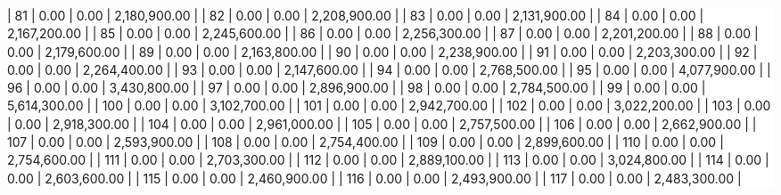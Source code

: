 |              81 |            0.00 |            0.00 |    2,180,900.00 |
|              82 |            0.00 |            0.00 |    2,208,900.00 |
|              83 |            0.00 |            0.00 |    2,131,900.00 |
|              84 |            0.00 |            0.00 |    2,167,200.00 |
|              85 |            0.00 |            0.00 |    2,245,600.00 |
|              86 |            0.00 |            0.00 |    2,256,300.00 |
|              87 |            0.00 |            0.00 |    2,201,200.00 |
|              88 |            0.00 |            0.00 |    2,179,600.00 |
|              89 |            0.00 |            0.00 |    2,163,800.00 |
|              90 |            0.00 |            0.00 |    2,238,900.00 |
|              91 |            0.00 |            0.00 |    2,203,300.00 |
|              92 |            0.00 |            0.00 |    2,264,400.00 |
|              93 |            0.00 |            0.00 |    2,147,600.00 |
|              94 |            0.00 |            0.00 |    2,768,500.00 |
|              95 |            0.00 |            0.00 |    4,077,900.00 |
|              96 |            0.00 |            0.00 |    3,430,800.00 |
|              97 |            0.00 |            0.00 |    2,896,900.00 |
|              98 |            0.00 |            0.00 |    2,784,500.00 |
|              99 |            0.00 |            0.00 |    5,614,300.00 |
|             100 |            0.00 |            0.00 |    3,102,700.00 |
|             101 |            0.00 |            0.00 |    2,942,700.00 |
|             102 |            0.00 |            0.00 |    3,022,200.00 |
|             103 |            0.00 |            0.00 |    2,918,300.00 |
|             104 |            0.00 |            0.00 |    2,961,000.00 |
|             105 |            0.00 |            0.00 |    2,757,500.00 |
|             106 |            0.00 |            0.00 |    2,662,900.00 |
|             107 |            0.00 |            0.00 |    2,593,900.00 |
|             108 |            0.00 |            0.00 |    2,754,400.00 |
|             109 |            0.00 |            0.00 |    2,899,600.00 |
|             110 |            0.00 |            0.00 |    2,754,600.00 |
|             111 |            0.00 |            0.00 |    2,703,300.00 |
|             112 |            0.00 |            0.00 |    2,889,100.00 |
|             113 |            0.00 |            0.00 |    3,024,800.00 |
|             114 |            0.00 |            0.00 |    2,603,600.00 |
|             115 |            0.00 |            0.00 |    2,460,900.00 |
|             116 |            0.00 |            0.00 |    2,493,900.00 |
|             117 |            0.00 |            0.00 |    2,483,300.00 |